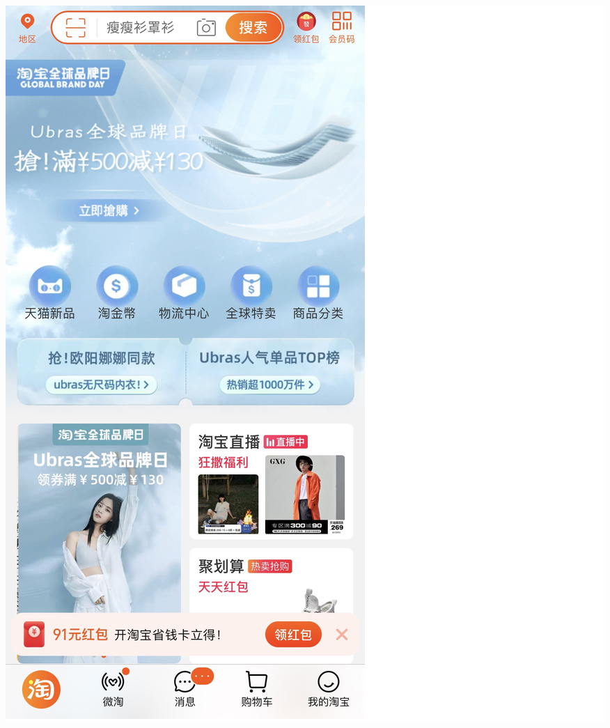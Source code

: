 ![image](https://github.com/Peng-1124/web-softwaretools-plain/blob/main/Figures/feature/website3.png)

